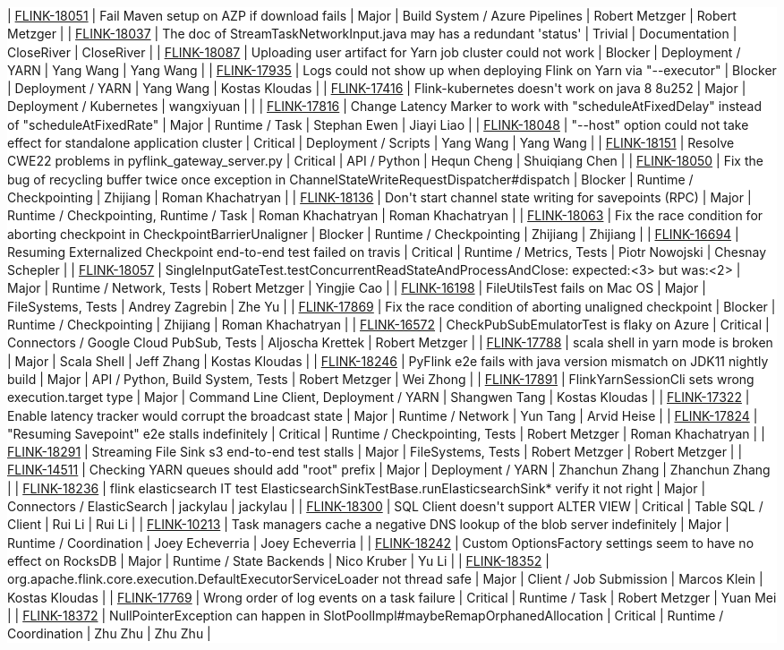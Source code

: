 | [FLINK-18051](https://issues.apache.org/jira/browse/FLINK-18051) | Fail Maven setup on AZP if download fails |  Major | Build System / Azure Pipelines | Robert Metzger | Robert Metzger |
| [FLINK-18037](https://issues.apache.org/jira/browse/FLINK-18037) | The doc of StreamTaskNetworkInput.java may has a redundant 'status' |  Trivial | Documentation | CloseRiver | CloseRiver |
| [FLINK-18087](https://issues.apache.org/jira/browse/FLINK-18087) | Uploading user artifact for Yarn job cluster could not work |  Blocker | Deployment / YARN | Yang Wang | Yang Wang |
| [FLINK-17935](https://issues.apache.org/jira/browse/FLINK-17935) | Logs could not show up when deploying Flink on Yarn via "--executor" |  Blocker | Deployment / YARN | Yang Wang | Kostas Kloudas |
| [FLINK-17416](https://issues.apache.org/jira/browse/FLINK-17416) | Flink-kubernetes doesn't work on java 8 8u252 |  Major | Deployment / Kubernetes | wangxiyuan |  |
| [FLINK-17816](https://issues.apache.org/jira/browse/FLINK-17816) | Change Latency Marker to work with "scheduleAtFixedDelay" instead of "scheduleAtFixedRate" |  Major | Runtime / Task | Stephan Ewen | Jiayi Liao |
| [FLINK-18048](https://issues.apache.org/jira/browse/FLINK-18048) | "--host" option could not take effect for standalone application cluster |  Critical | Deployment / Scripts | Yang Wang | Yang Wang |
| [FLINK-18151](https://issues.apache.org/jira/browse/FLINK-18151) | Resolve CWE22 problems in pyflink\_gateway\_server.py |  Critical | API / Python | Hequn Cheng | Shuiqiang Chen |
| [FLINK-18050](https://issues.apache.org/jira/browse/FLINK-18050) | Fix the bug of recycling buffer twice once exception in ChannelStateWriteRequestDispatcher#dispatch |  Blocker | Runtime / Checkpointing | Zhijiang | Roman Khachatryan |
| [FLINK-18136](https://issues.apache.org/jira/browse/FLINK-18136) | Don't start channel state writing for savepoints (RPC) |  Major | Runtime / Checkpointing, Runtime / Task | Roman Khachatryan | Roman Khachatryan |
| [FLINK-18063](https://issues.apache.org/jira/browse/FLINK-18063) | Fix the race condition for aborting checkpoint in CheckpointBarrierUnaligner |  Blocker | Runtime / Checkpointing | Zhijiang | Zhijiang |
| [FLINK-16694](https://issues.apache.org/jira/browse/FLINK-16694) | Resuming Externalized Checkpoint end-to-end test failed on travis |  Critical | Runtime / Metrics, Tests | Piotr Nowojski | Chesnay Schepler |
| [FLINK-18057](https://issues.apache.org/jira/browse/FLINK-18057) | SingleInputGateTest.testConcurrentReadStateAndProcessAndClose: expected:\<3\> but was:\<2\> |  Major | Runtime / Network, Tests | Robert Metzger | Yingjie Cao |
| [FLINK-16198](https://issues.apache.org/jira/browse/FLINK-16198) | FileUtilsTest fails on Mac OS |  Major | FileSystems, Tests | Andrey Zagrebin | Zhe Yu |
| [FLINK-17869](https://issues.apache.org/jira/browse/FLINK-17869) | Fix the race condition of aborting unaligned checkpoint |  Blocker | Runtime / Checkpointing | Zhijiang | Roman Khachatryan |
| [FLINK-16572](https://issues.apache.org/jira/browse/FLINK-16572) | CheckPubSubEmulatorTest is flaky on Azure |  Critical | Connectors / Google Cloud PubSub, Tests | Aljoscha Krettek | Robert Metzger |
| [FLINK-17788](https://issues.apache.org/jira/browse/FLINK-17788) | scala shell in yarn mode is broken |  Major | Scala Shell | Jeff Zhang | Kostas Kloudas |
| [FLINK-18246](https://issues.apache.org/jira/browse/FLINK-18246) | PyFlink e2e fails with java version mismatch on JDK11 nightly build |  Major | API / Python, Build System, Tests | Robert Metzger | Wei Zhong |
| [FLINK-17891](https://issues.apache.org/jira/browse/FLINK-17891) |  FlinkYarnSessionCli sets wrong execution.target type |  Major | Command Line Client, Deployment / YARN | Shangwen Tang | Kostas Kloudas |
| [FLINK-17322](https://issues.apache.org/jira/browse/FLINK-17322) | Enable latency tracker would corrupt the broadcast state |  Major | Runtime / Network | Yun Tang | Arvid Heise |
| [FLINK-17824](https://issues.apache.org/jira/browse/FLINK-17824) | "Resuming Savepoint" e2e stalls indefinitely |  Critical | Runtime / Checkpointing, Tests | Robert Metzger | Roman Khachatryan |
| [FLINK-18291](https://issues.apache.org/jira/browse/FLINK-18291) | Streaming File Sink s3 end-to-end test stalls |  Major | FileSystems, Tests | Robert Metzger | Robert Metzger |
| [FLINK-14511](https://issues.apache.org/jira/browse/FLINK-14511) | Checking YARN queues should add "root" prefix |  Major | Deployment / YARN | Zhanchun Zhang | Zhanchun Zhang |
| [FLINK-18236](https://issues.apache.org/jira/browse/FLINK-18236) | flink elasticsearch IT test ElasticsearchSinkTestBase.runElasticsearchSink\* verify it not right |  Major | Connectors / ElasticSearch | jackylau | jackylau |
| [FLINK-18300](https://issues.apache.org/jira/browse/FLINK-18300) | SQL Client doesn't support ALTER VIEW |  Critical | Table SQL / Client | Rui Li | Rui Li |
| [FLINK-10213](https://issues.apache.org/jira/browse/FLINK-10213) | Task managers cache a negative DNS lookup of the blob server indefinitely |  Major | Runtime / Coordination | Joey Echeverria | Joey Echeverria |
| [FLINK-18242](https://issues.apache.org/jira/browse/FLINK-18242) | Custom OptionsFactory settings seem to have no effect on RocksDB |  Major | Runtime / State Backends | Nico Kruber | Yu Li |
| [FLINK-18352](https://issues.apache.org/jira/browse/FLINK-18352) | org.apache.flink.core.execution.DefaultExecutorServiceLoader not thread safe |  Major | Client / Job Submission | Marcos Klein | Kostas Kloudas |
| [FLINK-17769](https://issues.apache.org/jira/browse/FLINK-17769) | Wrong order of log events on a task failure |  Critical | Runtime / Task | Robert Metzger | Yuan Mei |
| [FLINK-18372](https://issues.apache.org/jira/browse/FLINK-18372) | NullPointerException can happen in SlotPoolImpl#maybeRemapOrphanedAllocation |  Critical | Runtime / Coordination | Zhu Zhu | Zhu Zhu |